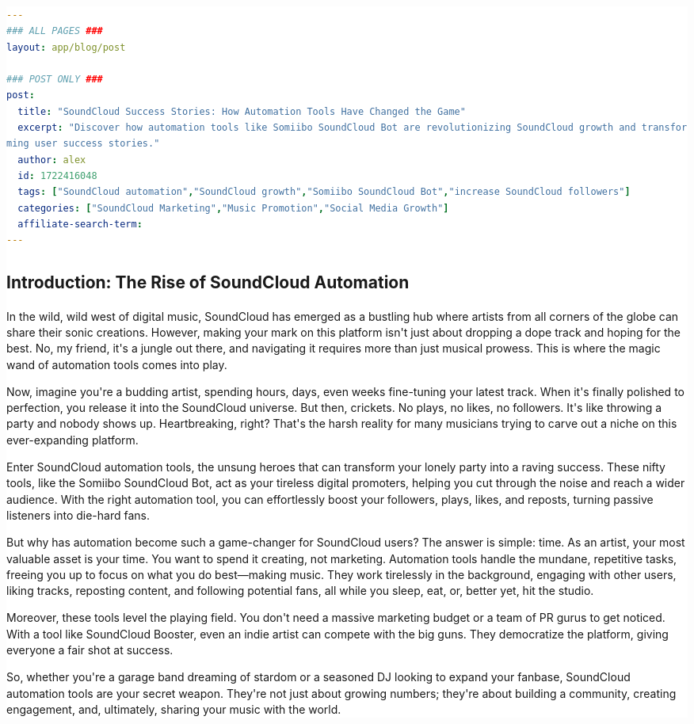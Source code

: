 ```yaml
---
### ALL PAGES ###
layout: app/blog/post

### POST ONLY ###
post:
  title: "SoundCloud Success Stories: How Automation Tools Have Changed the Game"
  excerpt: "Discover how automation tools like Somiibo SoundCloud Bot are revolutionizing SoundCloud growth and transforming user success stories."
  author: alex
  id: 1722416048
  tags: ["SoundCloud automation","SoundCloud growth","Somiibo SoundCloud Bot","increase SoundCloud followers"]
  categories: ["SoundCloud Marketing","Music Promotion","Social Media Growth"]
  affiliate-search-term: 
---
```


## Introduction: The Rise of SoundCloud Automation

In the wild, wild west of digital music, SoundCloud has emerged as a bustling hub where artists from all corners of the globe can share their sonic creations. However, making your mark on this platform isn't just about dropping a dope track and hoping for the best. No, my friend, it's a jungle out there, and navigating it requires more than just musical prowess. This is where the magic wand of automation tools comes into play.

Now, imagine you're a budding artist, spending hours, days, even weeks fine-tuning your latest track. When it's finally polished to perfection, you release it into the SoundCloud universe. But then, crickets. No plays, no likes, no followers. It's like throwing a party and nobody shows up. Heartbreaking, right? That's the harsh reality for many musicians trying to carve out a niche on this ever-expanding platform.

Enter SoundCloud automation tools, the unsung heroes that can transform your lonely party into a raving success. These nifty tools, like the Somiibo SoundCloud Bot, act as your tireless digital promoters, helping you cut through the noise and reach a wider audience. With the right automation tool, you can effortlessly boost your followers, plays, likes, and reposts, turning passive listeners into die-hard fans.

But why has automation become such a game-changer for SoundCloud users? The answer is simple: time. As an artist, your most valuable asset is your time. You want to spend it creating, not marketing. Automation tools handle the mundane, repetitive tasks, freeing you up to focus on what you do best—making music. They work tirelessly in the background, engaging with other users, liking tracks, reposting content, and following potential fans, all while you sleep, eat, or, better yet, hit the studio.

Moreover, these tools level the playing field. You don't need a massive marketing budget or a team of PR gurus to get noticed. With a tool like SoundCloud Booster, even an indie artist can compete with the big guns. They democratize the platform, giving everyone a fair shot at success.

So, whether you're a garage band dreaming of stardom or a seasoned DJ looking to expand your fanbase, SoundCloud automation tools are your secret weapon. They're not just about growing numbers; they're about building a community, creating engagement, and, ultimately, sharing your music with the world. 

